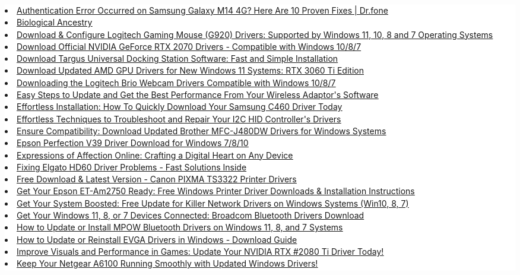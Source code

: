 <li><a href="https://howto.techidaily.com/authentication-error-occurred-on-samsung-galaxy-m14-4g-here-are-10-proven-fixes-drfone-by-drfone-fix-android-problems-fix-android-problems/"><u>Authentication Error Occurred on Samsung Galaxy M14 4G? Here Are 10 Proven Fixes | Dr.fone</u></a></li>
<li><a href="https://driver-download.techidaily.com/biological-ancestry/"><u>Biological Ancestry</u></a></li>
<li><a href="https://driver-download.techidaily.com/download-and-configure-logitech-gaming-mouse-g920-drivers-supported-by-windows-11-10-8-and-7-operating-systems/"><u>Download & Configure Logitech Gaming Mouse (G920) Drivers: Supported by Windows 11, 10, 8 and 7 Operating Systems</u></a></li>
<li><a href="https://driver-download.techidaily.com/download-official-nvidia-geforce-rtx-2070-drivers-compatible-with-windows-1087/"><u>Download Official NVIDIA GeForce RTX 2070 Drivers - Compatible with Windows 10/8/7</u></a></li>
<li><a href="https://driver-download.techidaily.com/download-targus-universal-docking-station-software-fast-and-simple-installation/"><u>Download Targus Universal Docking Station Software: Fast and Simple Installation</u></a></li>
<li><a href="https://driver-download.techidaily.com/download-updated-amd-gpu-drivers-for-new-windows-11-systems-rtx-3060-ti-edition/"><u>Download Updated AMD GPU Drivers for New Windows 11 Systems: RTX 3060 Ti Edition</u></a></li>
<li><a href="https://driver-download.techidaily.com/downloading-the-logitech-brio-webcam-drivers-compatible-with-windows-1087/"><u>Downloading the Logitech Brio Webcam Drivers Compatible with Windows 10/8/7</u></a></li>
<li><a href="https://driver-download.techidaily.com/easy-steps-to-update-and-get-the-best-performance-from-your-wireless-adaptors-software/"><u>Easy Steps to Update and Get the Best Performance From Your Wireless Adaptor's Software</u></a></li>
<li><a href="https://driver-download.techidaily.com/effortless-installation-how-to-quickly-download-your-samsung-c460-driver-today/"><u>Effortless Installation: How To Quickly Download Your Samsung C460 Driver Today</u></a></li>
<li><a href="https://driver-download.techidaily.com/effortless-techniques-to-troubleshoot-and-repair-your-i2c-hid-controllers-drivers/"><u>Effortless Techniques to Troubleshoot and Repair Your I2C HID Controller's Drivers</u></a></li>
<li><a href="https://driver-download.techidaily.com/ensure-compatibility-download-updated-brother-mfc-j480dw-drivers-for-windows-systems/"><u>Ensure Compatibility: Download Updated Brother MFC-J480DW Drivers for Windows Systems</u></a></li>
<li><a href="https://driver-download.techidaily.com/epson-perfection-v39-driver-download-for-windows-7810/"><u>Epson Perfection V39 Driver Download for Windows 7/8/10</u></a></li>
<li><a href="https://techno-recovery.techidaily.com/expressions-of-affection-online-crafting-a-digital-heart-on-any-device/"><u>Expressions of Affection Online: Crafting a Digital Heart on Any Device</u></a></li>
<li><a href="https://driver-download.techidaily.com/fixing-elgato-hd60-driver-problems-fast-solutions-inside/"><u>Fixing Elgato HD60 Driver Problems - Fast Solutions Inside</u></a></li>
<li><a href="https://driver-download.techidaily.com/free-download-and-latest-version-canon-pixma-ts3322-printer-drivers/"><u>Free Download & Latest Version - Canon PIXMA TS3322 Printer Drivers</u></a></li>
<li><a href="https://driver-download.techidaily.com/get-your-epson-et-am2750-ready-free-windows-printer-driver-downloads-and-installation-instructions/"><u>Get Your Epson ET-Am2750 Ready: Free Windows Printer Driver Downloads & Installation Instructions</u></a></li>
<li><a href="https://driver-download.techidaily.com/get-your-system-boosted-free-update-for-killer-network-drivers-on-windows-systems-win10-8-7/"><u>Get Your System Boosted: Free Update for Killer Network Drivers on Windows Systems (Win10, 8, 7)</u></a></li>
<li><a href="https://driver-download.techidaily.com/get-your-windows-11-8-or-7-devices-connected-broadcom-bluetooth-drivers-download/"><u>Get Your Windows 11, 8, or 7 Devices Connected: Broadcom Bluetooth Drivers Download</u></a></li>
<li><a href="https://driver-download.techidaily.com/how-to-update-or-install-mpow-bluetooth-drivers-on-windows-11-8-and-7-systems/"><u>How to Update or Install MPOW Bluetooth Drivers on Windows 11, 8, and 7 Systems</u></a></li>
<li><a href="https://driver-download.techidaily.com/how-to-update-or-reinstall-evga-drivers-in-windows-download-guide/"><u>How to Update or Reinstall EVGA Drivers in Windows - Download Guide</u></a></li>
<li><a href="https://driver-download.techidaily.com/1722965499538-improve-visuals-and-performance-in-games-update-your-nvidia-rtx-2080-ti-driver-today/"><u>Improve Visuals and Performance in Games: Update Your NVIDIA RTX #2080 Ti Driver Today!</u></a></li>
<li><a href="https://driver-download.techidaily.com/keep-your-netgear-a6100-running-smoothly-with-updated-windows-drivers/"><u>Keep Your Netgear A6100 Running Smoothly with Updated Windows Drivers!</u></a></li>
